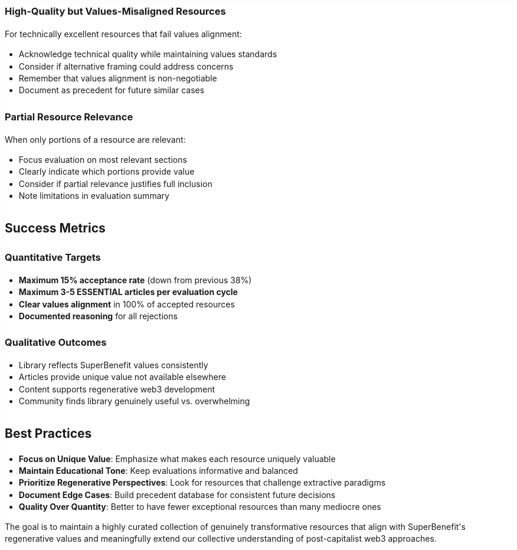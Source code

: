 ### High-Quality but Values-Misaligned Resources
For technically excellent resources that fail values alignment:
- Acknowledge technical quality while maintaining values standards
- Consider if alternative framing could address concerns
- Remember that values alignment is non-negotiable
- Document as precedent for future similar cases

### Partial Resource Relevance
When only portions of a resource are relevant:
- Focus evaluation on most relevant sections
- Clearly indicate which portions provide value
- Consider if partial relevance justifies full inclusion
- Note limitations in evaluation summary

## Success Metrics

### Quantitative Targets
- **Maximum 15% acceptance rate** (down from previous 38%)
- **Maximum 3-5 ESSENTIAL articles per evaluation cycle**
- **Clear values alignment** in 100% of accepted resources
- **Documented reasoning** for all rejections

### Qualitative Outcomes
- Library reflects SuperBenefit values consistently
- Articles provide unique value not available elsewhere
- Content supports regenerative web3 development
- Community finds library genuinely useful vs. overwhelming

## Best Practices

- **Focus on Unique Value**: Emphasize what makes each resource uniquely valuable
- **Maintain Educational Tone**: Keep evaluations informative and balanced
- **Prioritize Regenerative Perspectives**: Look for resources that challenge extractive paradigms
- **Document Edge Cases**: Build precedent database for consistent future decisions
- **Quality Over Quantity**: Better to have fewer exceptional resources than many mediocre ones

The goal is to maintain a highly curated collection of genuinely transformative resources that align with SuperBenefit's regenerative values and meaningfully extend our collective understanding of post-capitalist web3 approaches.
